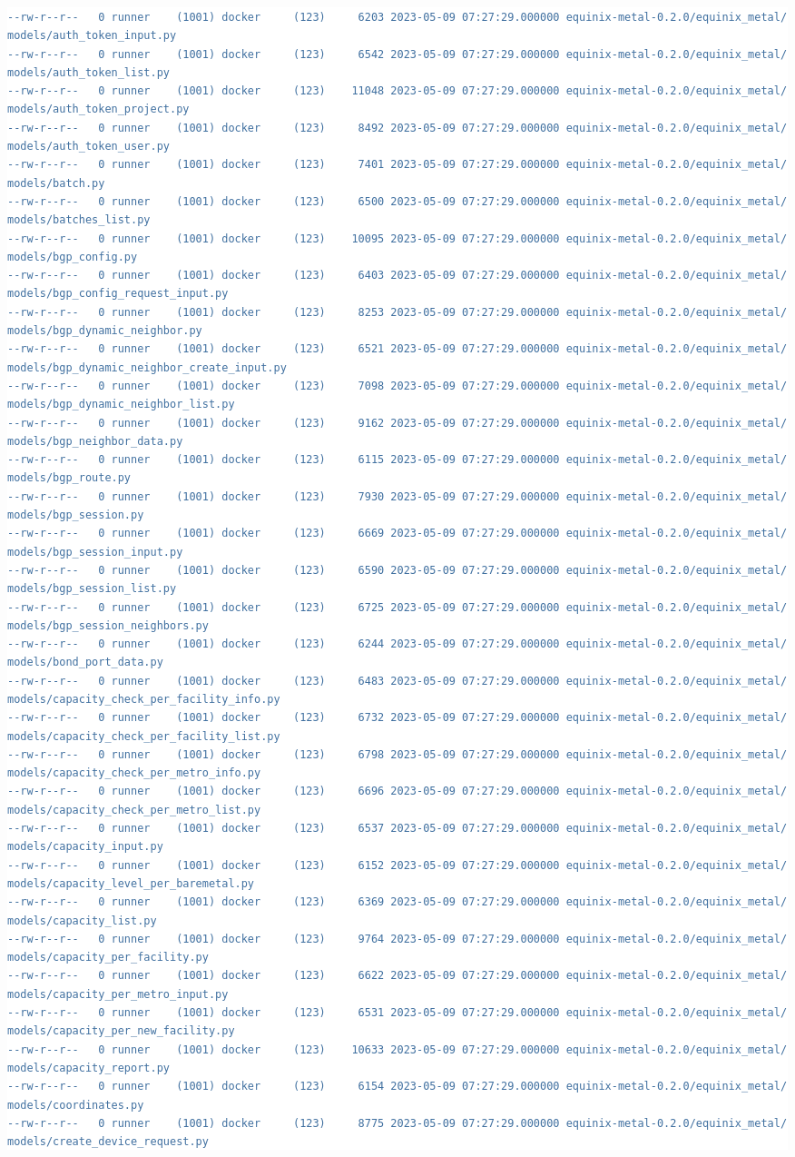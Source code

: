 ```diff
--rw-r--r--   0 runner    (1001) docker     (123)     6203 2023-05-09 07:27:29.000000 equinix-metal-0.2.0/equinix_metal/models/auth_token_input.py
--rw-r--r--   0 runner    (1001) docker     (123)     6542 2023-05-09 07:27:29.000000 equinix-metal-0.2.0/equinix_metal/models/auth_token_list.py
--rw-r--r--   0 runner    (1001) docker     (123)    11048 2023-05-09 07:27:29.000000 equinix-metal-0.2.0/equinix_metal/models/auth_token_project.py
--rw-r--r--   0 runner    (1001) docker     (123)     8492 2023-05-09 07:27:29.000000 equinix-metal-0.2.0/equinix_metal/models/auth_token_user.py
--rw-r--r--   0 runner    (1001) docker     (123)     7401 2023-05-09 07:27:29.000000 equinix-metal-0.2.0/equinix_metal/models/batch.py
--rw-r--r--   0 runner    (1001) docker     (123)     6500 2023-05-09 07:27:29.000000 equinix-metal-0.2.0/equinix_metal/models/batches_list.py
--rw-r--r--   0 runner    (1001) docker     (123)    10095 2023-05-09 07:27:29.000000 equinix-metal-0.2.0/equinix_metal/models/bgp_config.py
--rw-r--r--   0 runner    (1001) docker     (123)     6403 2023-05-09 07:27:29.000000 equinix-metal-0.2.0/equinix_metal/models/bgp_config_request_input.py
--rw-r--r--   0 runner    (1001) docker     (123)     8253 2023-05-09 07:27:29.000000 equinix-metal-0.2.0/equinix_metal/models/bgp_dynamic_neighbor.py
--rw-r--r--   0 runner    (1001) docker     (123)     6521 2023-05-09 07:27:29.000000 equinix-metal-0.2.0/equinix_metal/models/bgp_dynamic_neighbor_create_input.py
--rw-r--r--   0 runner    (1001) docker     (123)     7098 2023-05-09 07:27:29.000000 equinix-metal-0.2.0/equinix_metal/models/bgp_dynamic_neighbor_list.py
--rw-r--r--   0 runner    (1001) docker     (123)     9162 2023-05-09 07:27:29.000000 equinix-metal-0.2.0/equinix_metal/models/bgp_neighbor_data.py
--rw-r--r--   0 runner    (1001) docker     (123)     6115 2023-05-09 07:27:29.000000 equinix-metal-0.2.0/equinix_metal/models/bgp_route.py
--rw-r--r--   0 runner    (1001) docker     (123)     7930 2023-05-09 07:27:29.000000 equinix-metal-0.2.0/equinix_metal/models/bgp_session.py
--rw-r--r--   0 runner    (1001) docker     (123)     6669 2023-05-09 07:27:29.000000 equinix-metal-0.2.0/equinix_metal/models/bgp_session_input.py
--rw-r--r--   0 runner    (1001) docker     (123)     6590 2023-05-09 07:27:29.000000 equinix-metal-0.2.0/equinix_metal/models/bgp_session_list.py
--rw-r--r--   0 runner    (1001) docker     (123)     6725 2023-05-09 07:27:29.000000 equinix-metal-0.2.0/equinix_metal/models/bgp_session_neighbors.py
--rw-r--r--   0 runner    (1001) docker     (123)     6244 2023-05-09 07:27:29.000000 equinix-metal-0.2.0/equinix_metal/models/bond_port_data.py
--rw-r--r--   0 runner    (1001) docker     (123)     6483 2023-05-09 07:27:29.000000 equinix-metal-0.2.0/equinix_metal/models/capacity_check_per_facility_info.py
--rw-r--r--   0 runner    (1001) docker     (123)     6732 2023-05-09 07:27:29.000000 equinix-metal-0.2.0/equinix_metal/models/capacity_check_per_facility_list.py
--rw-r--r--   0 runner    (1001) docker     (123)     6798 2023-05-09 07:27:29.000000 equinix-metal-0.2.0/equinix_metal/models/capacity_check_per_metro_info.py
--rw-r--r--   0 runner    (1001) docker     (123)     6696 2023-05-09 07:27:29.000000 equinix-metal-0.2.0/equinix_metal/models/capacity_check_per_metro_list.py
--rw-r--r--   0 runner    (1001) docker     (123)     6537 2023-05-09 07:27:29.000000 equinix-metal-0.2.0/equinix_metal/models/capacity_input.py
--rw-r--r--   0 runner    (1001) docker     (123)     6152 2023-05-09 07:27:29.000000 equinix-metal-0.2.0/equinix_metal/models/capacity_level_per_baremetal.py
--rw-r--r--   0 runner    (1001) docker     (123)     6369 2023-05-09 07:27:29.000000 equinix-metal-0.2.0/equinix_metal/models/capacity_list.py
--rw-r--r--   0 runner    (1001) docker     (123)     9764 2023-05-09 07:27:29.000000 equinix-metal-0.2.0/equinix_metal/models/capacity_per_facility.py
--rw-r--r--   0 runner    (1001) docker     (123)     6622 2023-05-09 07:27:29.000000 equinix-metal-0.2.0/equinix_metal/models/capacity_per_metro_input.py
--rw-r--r--   0 runner    (1001) docker     (123)     6531 2023-05-09 07:27:29.000000 equinix-metal-0.2.0/equinix_metal/models/capacity_per_new_facility.py
--rw-r--r--   0 runner    (1001) docker     (123)    10633 2023-05-09 07:27:29.000000 equinix-metal-0.2.0/equinix_metal/models/capacity_report.py
--rw-r--r--   0 runner    (1001) docker     (123)     6154 2023-05-09 07:27:29.000000 equinix-metal-0.2.0/equinix_metal/models/coordinates.py
--rw-r--r--   0 runner    (1001) docker     (123)     8775 2023-05-09 07:27:29.000000 equinix-metal-0.2.0/equinix_metal/models/create_device_request.py
```